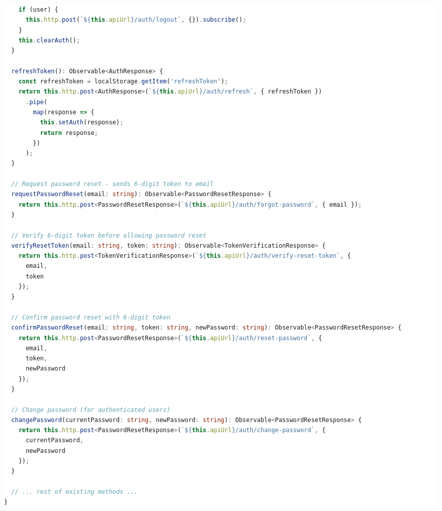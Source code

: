 ```typescript
    if (user) {
      this.http.post(`${this.apiUrl}/auth/logout`, {}).subscribe();
    }
    this.clearAuth();
  }

  refreshToken(): Observable<AuthResponse> {
    const refreshToken = localStorage.getItem('refreshToken');
    return this.http.post<AuthResponse>(`${this.apiUrl}/auth/refresh`, { refreshToken })
      .pipe(
        map(response => {
          this.setAuth(response);
          return response;
        })
      );
  }

  // Request password reset - sends 6-digit token to email
  requestPasswordReset(email: string): Observable<PasswordResetResponse> {
    return this.http.post<PasswordResetResponse>(`${this.apiUrl}/auth/forgot-password`, { email });
  }

  // Verify 6-digit token before allowing password reset
  verifyResetToken(email: string, token: string): Observable<TokenVerificationResponse> {
    return this.http.post<TokenVerificationResponse>(`${this.apiUrl}/auth/verify-reset-token`, { 
      email, 
      token 
    });
  }

  // Confirm password reset with 6-digit token
  confirmPasswordReset(email: string, token: string, newPassword: string): Observable<PasswordResetResponse> {
    return this.http.post<PasswordResetResponse>(`${this.apiUrl}/auth/reset-password`, { 
      email,
      token, 
      newPassword 
    });
  }

  // Change password (for authenticated users)
  changePassword(currentPassword: string, newPassword: string): Observable<PasswordResetResponse> {
    return this.http.post<PasswordResetResponse>(`${this.apiUrl}/auth/change-password`, {
      currentPassword,
      newPassword
    });
  }

  // ... rest of existing methods ...
}
```
